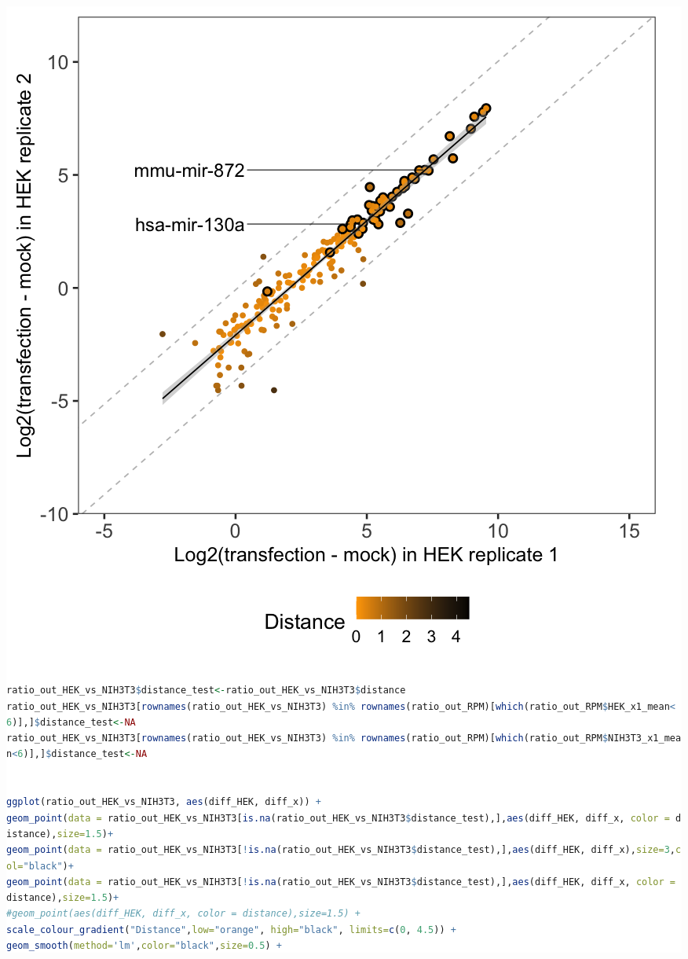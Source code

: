 ![png](R_code_related_to_the_main_figures_files/R_code_related_to_the_main_figures_23_1.png)
    



```R
ratio_out_HEK_vs_NIH3T3$distance_test<-ratio_out_HEK_vs_NIH3T3$distance
ratio_out_HEK_vs_NIH3T3[rownames(ratio_out_HEK_vs_NIH3T3) %in% rownames(ratio_out_RPM)[which(ratio_out_RPM$HEK_x1_mean<6)],]$distance_test<-NA
ratio_out_HEK_vs_NIH3T3[rownames(ratio_out_HEK_vs_NIH3T3) %in% rownames(ratio_out_RPM)[which(ratio_out_RPM$NIH3T3_x1_mean<6)],]$distance_test<-NA


ggplot(ratio_out_HEK_vs_NIH3T3, aes(diff_HEK, diff_x)) + 
geom_point(data = ratio_out_HEK_vs_NIH3T3[is.na(ratio_out_HEK_vs_NIH3T3$distance_test),],aes(diff_HEK, diff_x, color = distance),size=1.5)+
geom_point(data = ratio_out_HEK_vs_NIH3T3[!is.na(ratio_out_HEK_vs_NIH3T3$distance_test),],aes(diff_HEK, diff_x),size=3,col="black")+
geom_point(data = ratio_out_HEK_vs_NIH3T3[!is.na(ratio_out_HEK_vs_NIH3T3$distance_test),],aes(diff_HEK, diff_x, color = distance),size=1.5)+
#geom_point(aes(diff_HEK, diff_x, color = distance),size=1.5) + 
scale_colour_gradient("Distance",low="orange", high="black", limits=c(0, 4.5)) +
geom_smooth(method='lm',color="black",size=0.5) + 
```